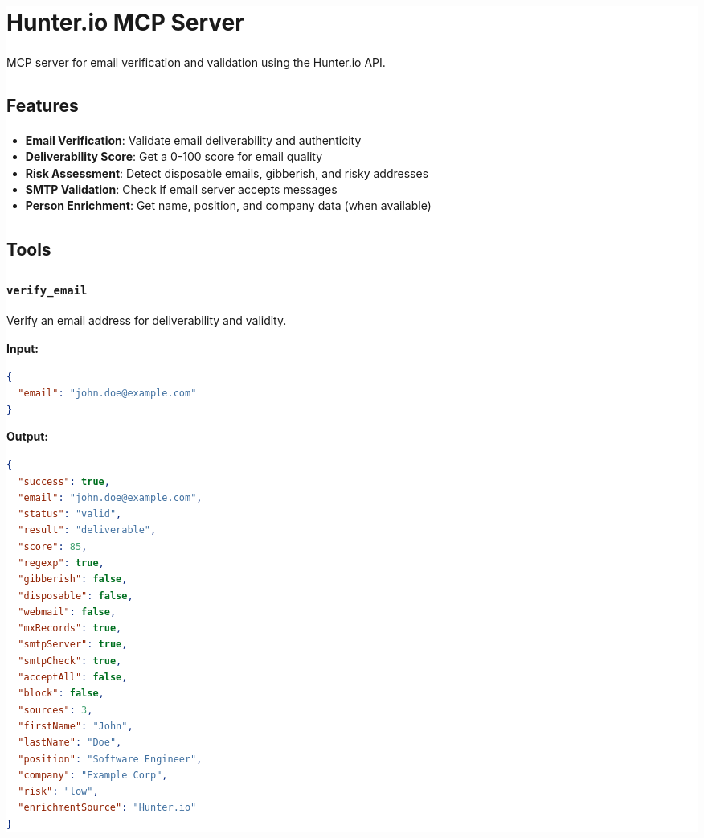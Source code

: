 # Hunter.io MCP Server

MCP server for email verification and validation using the Hunter.io API.

## Features

- **Email Verification**: Validate email deliverability and authenticity
- **Deliverability Score**: Get a 0-100 score for email quality
- **Risk Assessment**: Detect disposable emails, gibberish, and risky addresses
- **SMTP Validation**: Check if email server accepts messages
- **Person Enrichment**: Get name, position, and company data (when available)

## Tools

### `verify_email`

Verify an email address for deliverability and validity.

**Input:**
```json
{
  "email": "john.doe@example.com"
}
```

**Output:**
```json
{
  "success": true,
  "email": "john.doe@example.com",
  "status": "valid",
  "result": "deliverable",
  "score": 85,
  "regexp": true,
  "gibberish": false,
  "disposable": false,
  "webmail": false,
  "mxRecords": true,
  "smtpServer": true,
  "smtpCheck": true,
  "acceptAll": false,
  "block": false,
  "sources": 3,
  "firstName": "John",
  "lastName": "Doe",
  "position": "Software Engineer",
  "company": "Example Corp",
  "risk": "low",
  "enrichmentSource": "Hunter.io"
}
```
